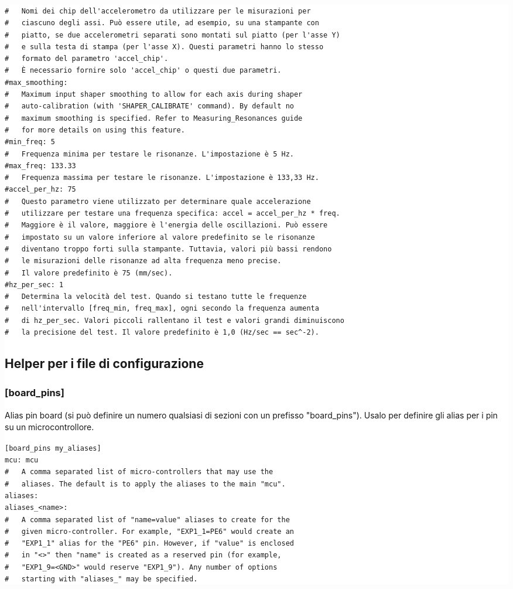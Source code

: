 ```
#   Nomi dei chip dell'accelerometro da utilizzare per le misurazioni per
#   ciascuno degli assi. Può essere utile, ad esempio, su una stampante con
#   piatto, se due accelerometri separati sono montati sul piatto (per l'asse Y)
#   e sulla testa di stampa (per l'asse X). Questi parametri hanno lo stesso
#   formato del parametro 'accel_chip'.
#   È necessario fornire solo 'accel_chip' o questi due parametri.
#max_smoothing:
#   Maximum input shaper smoothing to allow for each axis during shaper
#   auto-calibration (with 'SHAPER_CALIBRATE' command). By default no
#   maximum smoothing is specified. Refer to Measuring_Resonances guide
#   for more details on using this feature.
#min_freq: 5
#   Frequenza minima per testare le risonanze. L'impostazione è 5 Hz.
#max_freq: 133.33
#   Frequenza massima per testare le risonanze. L'impostazione è 133,33 Hz.
#accel_per_hz: 75
#   Questo parametro viene utilizzato per determinare quale accelerazione
#   utilizzare per testare una frequenza specifica: accel = accel_per_hz * freq.
#   Maggiore è il valore, maggiore è l'energia delle oscillazioni. Può essere
#   impostato su un valore inferiore al valore predefinito se le risonanze
#   diventano troppo forti sulla stampante. Tuttavia, valori più bassi rendono
#   le misurazioni delle risonanze ad alta frequenza meno precise.
#   Il valore predefinito è 75 (mm/sec).
#hz_per_sec: 1
#   Determina la velocità del test. Quando si testano tutte le frequenze
#   nell'intervallo [freq_min, freq_max], ogni secondo la frequenza aumenta
#   di hz_per_sec. Valori piccoli rallentano il test e valori grandi diminuiscono
#   la precisione del test. Il valore predefinito è 1,0 (Hz/sec == sec^-2).
```

## Helper per i file di configurazione

### [board_pins]

Alias pin board (si può definire un numero qualsiasi di sezioni con un prefisso "board_pins"). Usalo per definire gli alias per i pin su un microcontrollore.

```
[board_pins my_aliases]
mcu: mcu
#   A comma separated list of micro-controllers that may use the
#   aliases. The default is to apply the aliases to the main "mcu".
aliases:
aliases_<name>:
#   A comma separated list of "name=value" aliases to create for the
#   given micro-controller. For example, "EXP1_1=PE6" would create an
#   "EXP1_1" alias for the "PE6" pin. However, if "value" is enclosed
#   in "<>" then "name" is created as a reserved pin (for example,
#   "EXP1_9=<GND>" would reserve "EXP1_9"). Any number of options
#   starting with "aliases_" may be specified.
```
